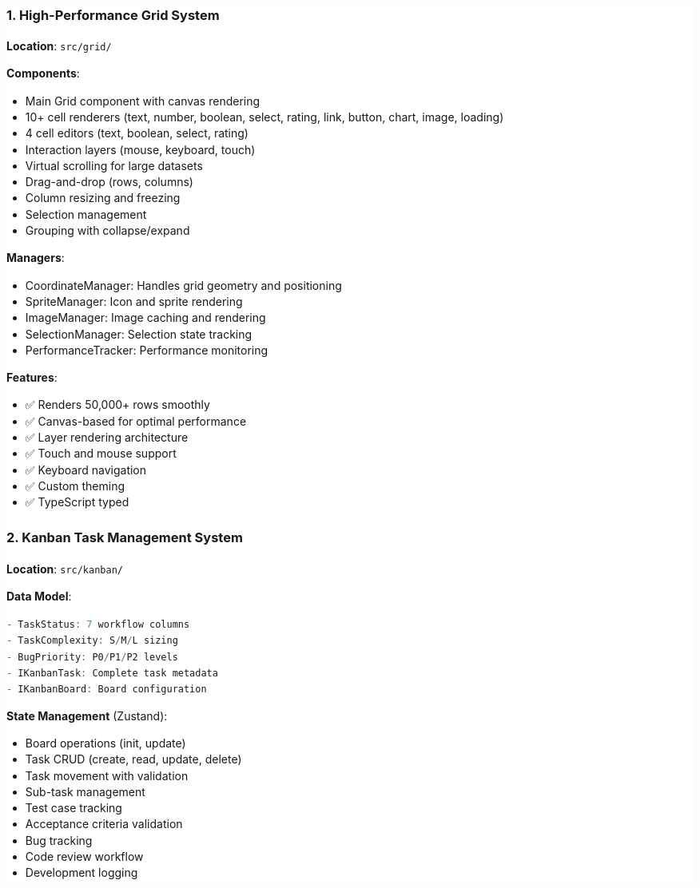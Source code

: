 ### 1. High-Performance Grid System

**Location**: `src/grid/`

**Components**:
- Main Grid component with canvas rendering
- 10+ cell renderers (text, number, boolean, select, rating, link, button, chart, image, loading)
- 4 cell editors (text, boolean, select, rating)
- Interaction layers (mouse, keyboard, touch)
- Virtual scrolling for large datasets
- Drag-and-drop (rows, columns)
- Column resizing and freezing
- Selection management
- Grouping with collapse/expand

**Managers**:
- CoordinateManager: Handles grid geometry and positioning
- SpriteManager: Icon and sprite rendering
- ImageManager: Image caching and rendering
- SelectionManager: Selection state tracking
- PerformanceTracker: Performance monitoring

**Features**:
- ✅ Renders 50,000+ rows smoothly
- ✅ Canvas-based for optimal performance
- ✅ Layer rendering architecture
- ✅ Touch and mouse support
- ✅ Keyboard navigation
- ✅ Custom theming
- ✅ TypeScript typed

### 2. Kanban Task Management System

**Location**: `src/kanban/`

**Data Model**:
```typescript
- TaskStatus: 7 workflow columns
- TaskComplexity: S/M/L sizing
- BugPriority: P0/P1/P2 levels
- IKanbanTask: Complete task metadata
- IKanbanBoard: Board configuration
```

**State Management** (Zustand):
- Board operations (init, update)
- Task CRUD (create, read, update, delete)
- Task movement with validation
- Sub-task management
- Test case tracking
- Acceptance criteria validation
- Bug tracking
- Code review workflow
- Development logging
